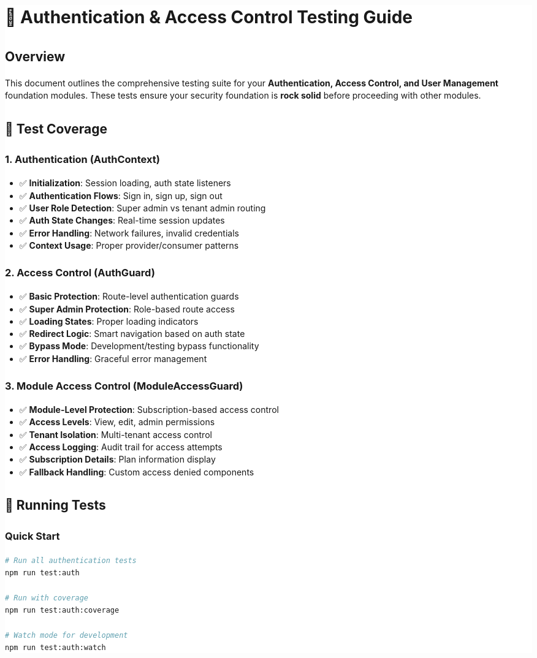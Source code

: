 # 🔐 Authentication & Access Control Testing Guide

## Overview

This document outlines the comprehensive testing suite for your **Authentication, Access Control, and User Management** foundation modules. These tests ensure your security foundation is **rock solid** before proceeding with other modules.

## 🎯 Test Coverage

### **1. Authentication (AuthContext)**
- ✅ **Initialization**: Session loading, auth state listeners
- ✅ **Authentication Flows**: Sign in, sign up, sign out
- ✅ **User Role Detection**: Super admin vs tenant admin routing
- ✅ **Auth State Changes**: Real-time session updates
- ✅ **Error Handling**: Network failures, invalid credentials
- ✅ **Context Usage**: Proper provider/consumer patterns

### **2. Access Control (AuthGuard)**
- ✅ **Basic Protection**: Route-level authentication guards
- ✅ **Super Admin Protection**: Role-based route access
- ✅ **Loading States**: Proper loading indicators
- ✅ **Redirect Logic**: Smart navigation based on auth state
- ✅ **Bypass Mode**: Development/testing bypass functionality
- ✅ **Error Handling**: Graceful error management

### **3. Module Access Control (ModuleAccessGuard)**
- ✅ **Module-Level Protection**: Subscription-based access control
- ✅ **Access Levels**: View, edit, admin permissions
- ✅ **Tenant Isolation**: Multi-tenant access control
- ✅ **Access Logging**: Audit trail for access attempts
- ✅ **Subscription Details**: Plan information display
- ✅ **Fallback Handling**: Custom access denied components

## 🚀 Running Tests

### **Quick Start**
```bash
# Run all authentication tests
npm run test:auth

# Run with coverage
npm run test:auth:coverage

# Watch mode for development
npm run test:auth:watch
```
